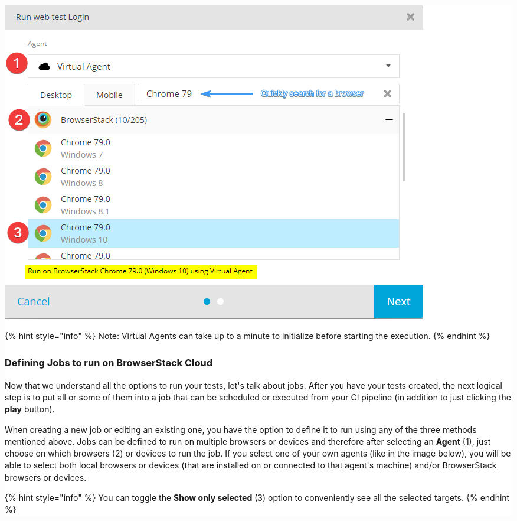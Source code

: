 ![Running the &quot;Login&quot; test on the BrowserStack Chrome 79 \(on Win 10\) browser using the Virtual Agent](../../.gitbook/assets/41khkze0hn.png)

{% hint style="info" %}
Note: Virtual Agents can take up to a minute to initialize before starting the execution.
{% endhint %}

### Defining Jobs to run on BrowserStack Cloud

Now that we understand all the options to run your tests, let's talk about jobs. After you have your tests created, the next logical step is to put all or some of them into a job that can be scheduled or executed from your CI pipeline \(in addition to just clicking the **play** button\). 

When creating a new job or editing an existing one, you have the option to define it to run using any of the three methods mentioned above. Jobs can be defined to run on multiple browsers or devices and therefore after selecting an **Agent** \(1\), just choose on which browsers \(2\) or devices to run the job. If you select one of your own agents \(like in the image below\), you will be able to select both local browsers or devices \(that are installed on or connected to that agent's machine\) and/or BrowserStack browsers or devices. 

{% hint style="info" %}
You can toggle the **Show only selected** \(3\) option to conveniently see all the selected targets.
{% endhint %}
